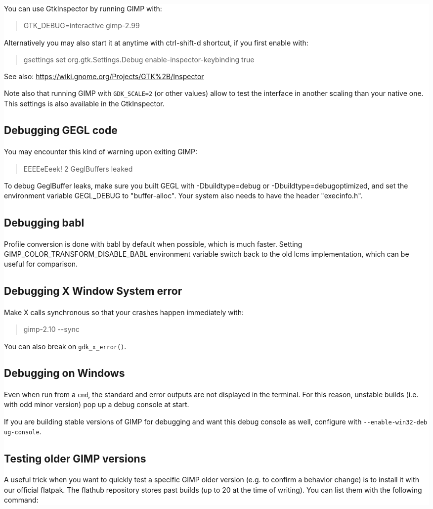You can use GtkInspector by running GIMP with:

> GTK_DEBUG=interactive gimp-2.99

Alternatively you may also start it at anytime with ctrl-shift-d
shortcut, if you first enable with:

> gsettings set org.gtk.Settings.Debug enable-inspector-keybinding true

See also: https://wiki.gnome.org/Projects/GTK%2B/Inspector

Note also that running GIMP with `GDK_SCALE=2` (or other values) allow
to test the interface in another scaling than your native one. This
settings is also available in the GtkInspector.

## Debugging GEGL code ##

You may encounter this kind of warning upon exiting GIMP:

> EEEEeEeek! 2 GeglBuffers leaked

To debug GeglBuffer leaks, make sure you built GEGL with -Dbuildtype=debug
or -Dbuildtype=debugoptimized, and set the environment variable
GEGL_DEBUG to "buffer-alloc".
Your system also needs to have the header "execinfo.h".

## Debugging babl ##

Profile conversion is done with babl by default when possible, which is
much faster.
Setting GIMP_COLOR_TRANSFORM_DISABLE_BABL environment variable switch
back to the old lcms implementation, which can be useful for comparison.

## Debugging X Window System error ##

Make X calls synchronous so that your crashes happen immediately with:

> gimp-2.10 --sync

You can also break on `gdk_x_error()`.

## Debugging on Windows ##

Even when run from a `cmd`, the standard and error outputs are not
displayed in the terminal. For this reason, unstable builds (i.e. with
odd minor version) pop up a debug console at start.

If you are building stable versions of GIMP for debugging and want this
debug console as well, configure with `--enable-win32-debug-console`.

## Testing older GIMP versions ##

A useful trick when you want to quickly test a specific GIMP older
version (e.g. to confirm a behavior change) is to install it with our
official flatpak. The flathub repository stores past builds (up to 20 at
the time of writing). You can list them with the following command:
